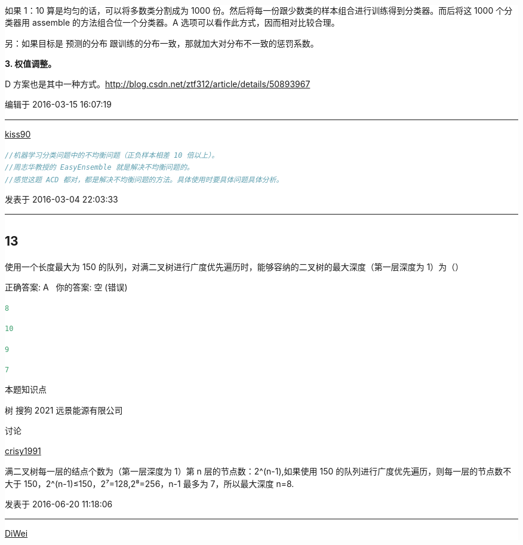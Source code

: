 如果 1：10 算是均匀的话，可以将多数类分割成为 1000 份。然后将每一份跟少数类的样本组合进行训练得到分类器。而后将这 1000 个分类器用 assemble 的方法组合位一个分类器。A 选项可以看作此方式，因而相对比较合理。 

另：如果目标是 预测的分布 跟训练的分布一致，那就加大对分布不一致的惩罚系数。 

**3\. 权值调整。**

D 方案也是其中一种方式。http://blog.csdn.net/ztf312/article/details/50893967

编辑于 2016-03-15 16:07:19

* * *

[kiss90](https://www.nowcoder.com/profile/590177)

```cpp
//机器学习分类问题中的不均衡问题（正负样本相差 10 倍以上）。
//周志华教授的 EasyEnsemble 就是解决不均衡问题的。
//感觉这题 ACD 都对，都是解决不均衡问题的方法。具体使用时要具体问题具体分析。
```

发表于 2016-03-04 22:03:33

* * *

## 13

使用一个长度最大为 150 的队列，对满二叉树进行广度优先遍历时，能够容纳的二叉树的最大深度（第一层深度为 1）为（）

正确答案: A   你的答案: 空 (错误)

```cpp
8
```

```cpp
10
```

```cpp
9
```

```cpp
7
```

本题知识点

树 搜狗 2021 远景能源有限公司

讨论

[crisy1991](https://www.nowcoder.com/profile/851211)

满二叉树每一层的结点个数为（第一层深度为 1）第 n 层的节点数：2^(n-1),如果使用 150 的队列进行广度优先遍历，则每一层的节点数不大于 150，2^(n-1)≤150，2⁷=128,2⁸=256，n-1 最多为 7，所以最大深度 n=8.

发表于 2016-06-20 11:18:06

* * *

[DiWei](https://www.nowcoder.com/profile/996358)
